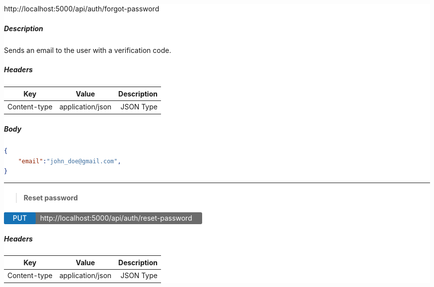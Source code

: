 http://localhost:5000/api/auth/forgot-password
</div>

##### Description

Sends an email to the user with a verification code.

##### Headers

| Key          |      Value       | Description |
| ------------ | :--------------: | ----------: |
| Content-type | application/json |   JSON Type |

##### Body

```Json
{
    "email":"john_doe@gmail.com",
}
```

---

<div id="Reset-password"></div>

> #### Reset password

<div style="
    color:#fff; 
    background-color:#6b6b6b; 
    display:inline-block; 
    padding-right:20px ;
    border-radius:3px;">
<span style="
     display:inline-block;
     text-align:center;
     border-radius:3px; 
     width:60px; 
     color:#fff; 
     padding:2px; 
     margin-right:5px;
     background-color:#1572B6;
     font-weight:500;
     " >
PUT
</span>
http://localhost:5000/api/auth/reset-password
</div>

##### Headers

| Key          |      Value       | Description |
| ------------ | :--------------: | ----------: |
| Content-type | application/json |   JSON Type |
